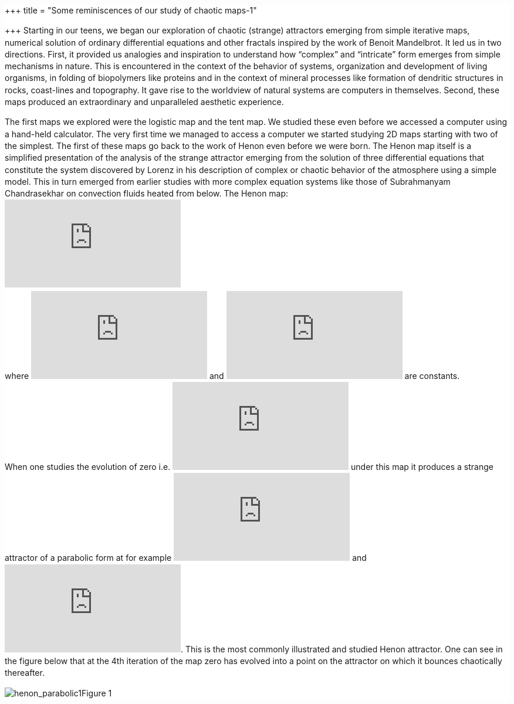 +++
title = "Some reminiscences of our study of chaotic maps-1"

+++
Starting in our teens, we began our exploration of chaotic (strange)
attractors emerging from simple iterative maps, numerical solution of
ordinary differential equations and other fractals inspired by the work
of Benoit Mandelbrot. It led us in two directions. First, it provided us
analogies and inspiration to understand how “complex” and “intricate”
form emerges from simple mechanisms in nature. This is encountered in
the context of the behavior of systems, organization and development of
living organisms, in folding of biopolymers like proteins and in the
context of mineral processes like formation of dendritic structures in
rocks, coast-lines and topography. It gave rise to the worldview of
natural systems are computers in themselves. Second, these maps produced
an extraordinary and unparalleled aesthetic experience.

The first maps we explored were the logistic map and the tent map. We
studied these even before we accessed a computer using a hand-held
calculator. The very first time we managed to access a computer we
started studying 2D maps starting with two of the simplest. The first of
these maps go back to the work of Henon even before we were born. The
Henon map itself is a simplified presentation of the analysis of the
strange attractor emerging from the solution of three differential
equations that constitute the system discovered by Lorenz in his
description of complex or chaotic behavior of the atmosphere using a
simple model. This in turn emerged from earlier studies with more
complex equation systems like those of Subrahmanyam Chandrasekhar on
convection fluids heated from below. The Henon map:  
![x\_{n+1}=1-ax\_n^2+y\_n\\\\
y\_{n+1}=bx\_n](https://s0.wp.com/latex.php?latex=x_%7Bn%2B1%7D%3D1-ax_n%5E2%2By_n%5C%5C+y_%7Bn%2B1%7D%3Dbx_n&bg=ffffff&fg=333333&s=0
"x_{n+1}=1-ax_n^2+y_n\\\\ y_{n+1}=bx_n")  
where ![a](https://s0.wp.com/latex.php?latex=a&bg=ffffff&fg=333333&s=0
"a") and
![b](https://s0.wp.com/latex.php?latex=b&bg=ffffff&fg=333333&s=0 "b")
are constants.  
When one studies the evolution of zero i.e.
![(x\_0,y\_0)=(0,0)](https://s0.wp.com/latex.php?latex=%28x_0%2Cy_0%29%3D%280%2C0%29&bg=ffffff&fg=333333&s=0
"(x_0,y_0)=(0,0)") under this map it produces a strange attractor of a
parabolic form at for example
![a=1.4](https://s0.wp.com/latex.php?latex=a%3D1.4&bg=ffffff&fg=333333&s=0
"a=1.4") and ![b =
0.3](https://s0.wp.com/latex.php?latex=b+%3D+0.3&bg=ffffff&fg=333333&s=0
"b = 0.3"). This is the most commonly illustrated and studied Henon
attractor. One can see in the figure below that at the 4th iteration of
the map zero has evolved into a point on the attractor on which it
bounces chaotically thereafter.

![henon\_parabolic1](https://manasataramgini.files.wordpress.com/2016/12/henon_parabolic1.png?w=640)Figure
1
